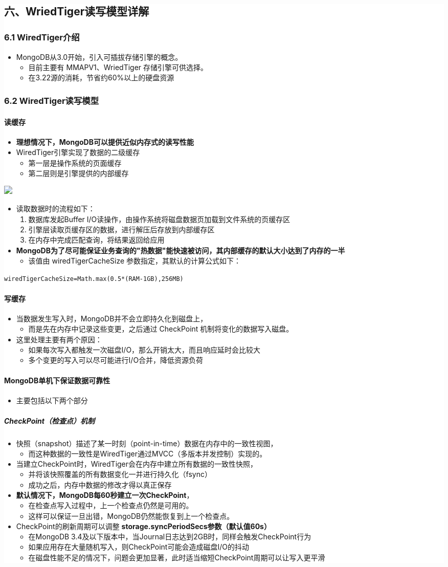 ## 六、WriedTiger读写模型详解

### 6.1 WiredTiger介绍

- MongoDB从3.0开始，引入可插拔存储引擎的概念。
  - 目前主要有 MMAPV1、WriedTiger 存储引擎可供选择。
  - 在3.22源的消耗，节省约60%以上的硬盘资源

### 6.2 WiredTiger读写模型

#### 读缓存

- **理想情况下，MongoDB可以提供近似内存式的读写性能**
- WiredTiger引擎实现了数据的二级缓存
  - 第一层是操作系统的页面缓存
  - 第二层则是引擎提供的内部缓存

![](https://note.youdao.com/yws/public/resource/c1fdfae65ce29ffac56d7315bbfc7079/xmlnote/585EC221E6F74BA98435B7B5640DF97A/43548)

- 读取数据时的流程如下：
  1. 数据库发起Buffer I/O读操作，由操作系统将磁盘数据页加载到文件系统的页缓存区
  2. 引擎层读取页缓存区的数据，进行解压后存放到内部缓存区
  3. 在内存中完成匹配查询，将结果返回给应用
- **MongoDB为了尽可能保证业务查询的"热数据"能快速被访问，其内部缓存的默认大小达到了内存的一半**
  - 该值由 wiredTigerCacheSize 参数指定，其默认的计算公式如下：

```shell
wiredTigerCacheSize=Math.max(0.5*(RAM-1GB),256MB)
```

#### 写缓存

- 当数据发生写入时，MongoDB并不会立即持久化到磁盘上，
  - 而是先在内存中记录这些变更，之后通过 CheckPoint 机制将变化的数据写入磁盘。
- 这里处理主要有两个原因：
  - 如果每次写入都触发一次磁盘I/O，那么开销太大，而且响应延时会比较大
  - 多个变更的写入可以尽可能进行I/O合并，降低资源负荷

#### MongoDB单机下保证数据可靠性

- 主要包括以下两个部分

##### CheckPoint（检查点）机制

- 快照（snapshot）描述了某一时刻（point-in-time）数据在内存中的一致性视图，
  - 而这种数据的一致性是WiredTiger通过MVCC（多版本并发控制）实现的。
- 当建立CheckPoint时，WiredTiger会在内存中建立所有数据的一致性快照，
  - 并将该快照覆盖的所有数据变化一并进行持久化（fsync）
  - 成功之后，内存中数据的修改才得以真正保存
- **默认情况下，MongoDB每60秒建立一次CheckPoint**，
  - 在检查点写入过程中，上一个检查点仍然是可用的。
  - 这样可以保证一旦出错，MongoDB仍然能恢复到上一个检查点。
- CheckPoint的刷新周期可以调整 **storage.syncPeriodSecs参数（默认值60s）**
  - 在MongoDB 3.4及以下版本中，当Journal日志达到2GB时，同样会触发CheckPoint行为
  - 如果应用存在大量随机写入，则CheckPoint可能会造成磁盘I/O的抖动
  - 在磁盘性能不足的情况下，问题会更加显著，此时适当缩短CheckPoint周期可以让写入更平滑
